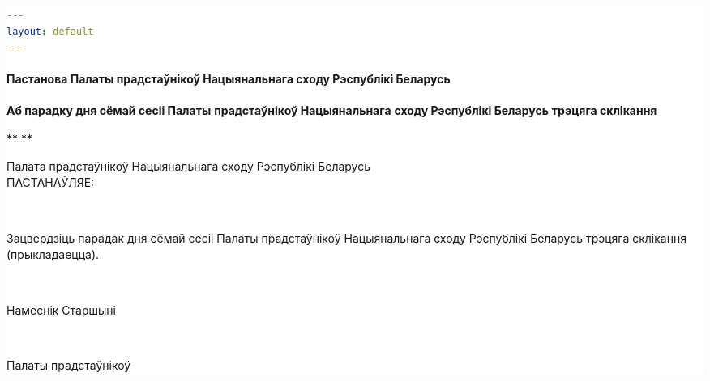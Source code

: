 ```yaml
---
layout: default
---
```


#### Пастанова Палаты прадстаўнікоў Нацыянальнага сходу Рэспублікі Беларусь

<div data-align="left">

**Аб парадку дня сёмай сесіі Палаты** **прадстаўнікоў Нацыянальнага**
**сходу Рэспублікі Беларусь** **трэцяга склікання**

</div>

<div>

** **

</div>

<div>

Палата прадстаўнікоў Нацыянальнага сходу Рэспублікі Беларусь  
ПАСТАНАЎЛЯЕ:

</div>

<div>

 

</div>

<div>

Зацвердзіць парадак дня сёмай сесіі Палаты прадстаўнікоў Нацыянальнага
сходу Рэспублікі Беларусь трэцяга склікання (прыкладаецца).

</div>

<div>

 

</div>

<div>

Намеснік Старшыні

</div>

<div>

 

</div>

<div>

Палаты прадстаўнікоў
